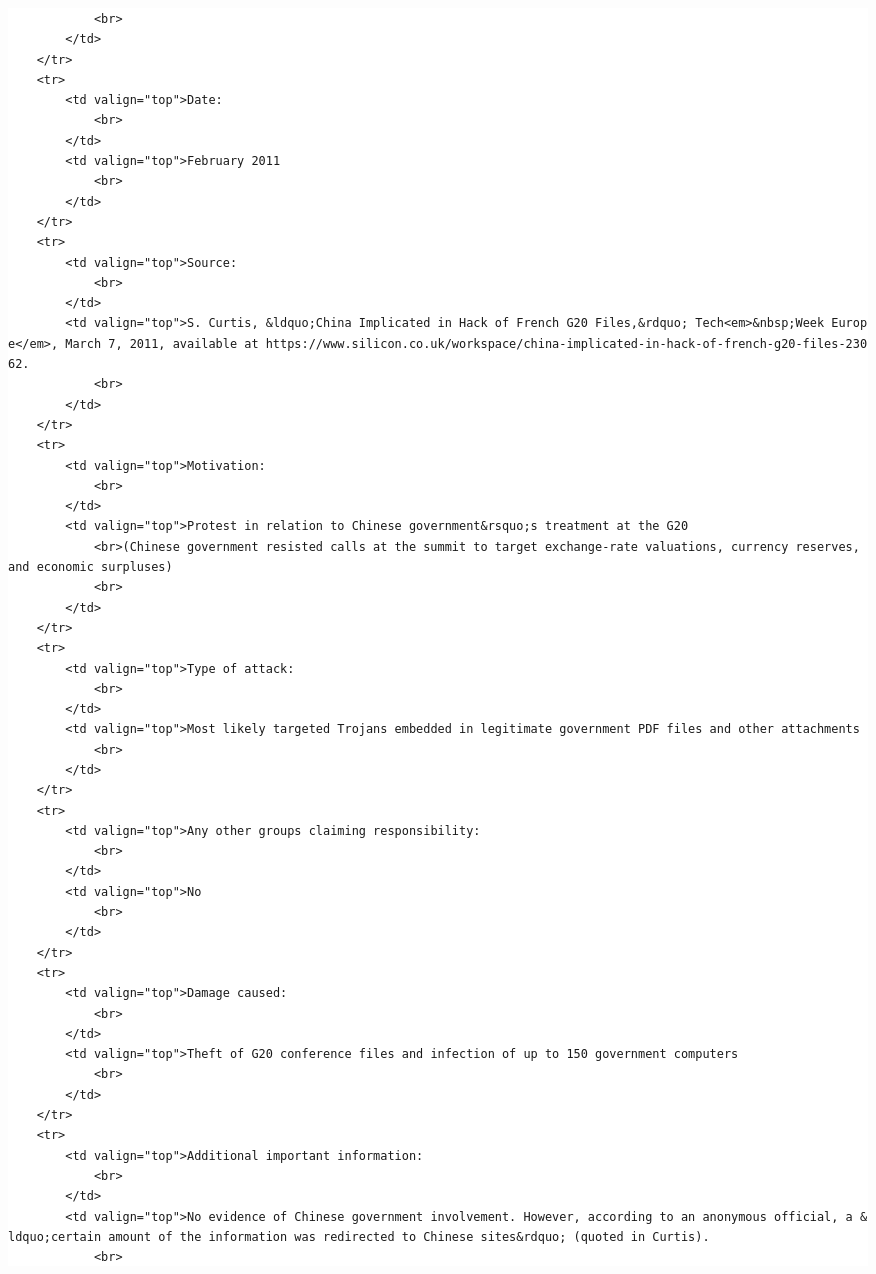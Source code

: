 				<br>
			</td>
		</tr>
		<tr>
			<td valign="top">Date:
				<br>
			</td>
			<td valign="top">February 2011
				<br>
			</td>
		</tr>
		<tr>
			<td valign="top">Source:
				<br>
			</td>
			<td valign="top">S. Curtis, &ldquo;China Implicated in Hack of French G20 Files,&rdquo; Tech<em>&nbsp;Week Europe</em>, March 7, 2011, available at https://www.silicon.co.uk/workspace/china-implicated-in-hack-of-french-g20-files-23062.
				<br>
			</td>
		</tr>
		<tr>
			<td valign="top">Motivation:
				<br>
			</td>
			<td valign="top">Protest in relation to Chinese government&rsquo;s treatment at the G20
				<br>(Chinese government resisted calls at the summit to target exchange-rate valuations, currency reserves, and economic surpluses)
				<br>
			</td>
		</tr>
		<tr>
			<td valign="top">Type of attack:
				<br>
			</td>
			<td valign="top">Most likely targeted Trojans embedded in legitimate government PDF files and other attachments
				<br>
			</td>
		</tr>
		<tr>
			<td valign="top">Any other groups claiming responsibility:
				<br>
			</td>
			<td valign="top">No
				<br>
			</td>
		</tr>
		<tr>
			<td valign="top">Damage caused:
				<br>
			</td>
			<td valign="top">Theft of G20 conference files and infection of up to 150 government computers
				<br>
			</td>
		</tr>
		<tr>
			<td valign="top">Additional important information:
				<br>
			</td>
			<td valign="top">No evidence of Chinese government involvement. However, according to an anonymous official, a &ldquo;certain amount of the information was redirected to Chinese sites&rdquo; (quoted in Curtis).
				<br>